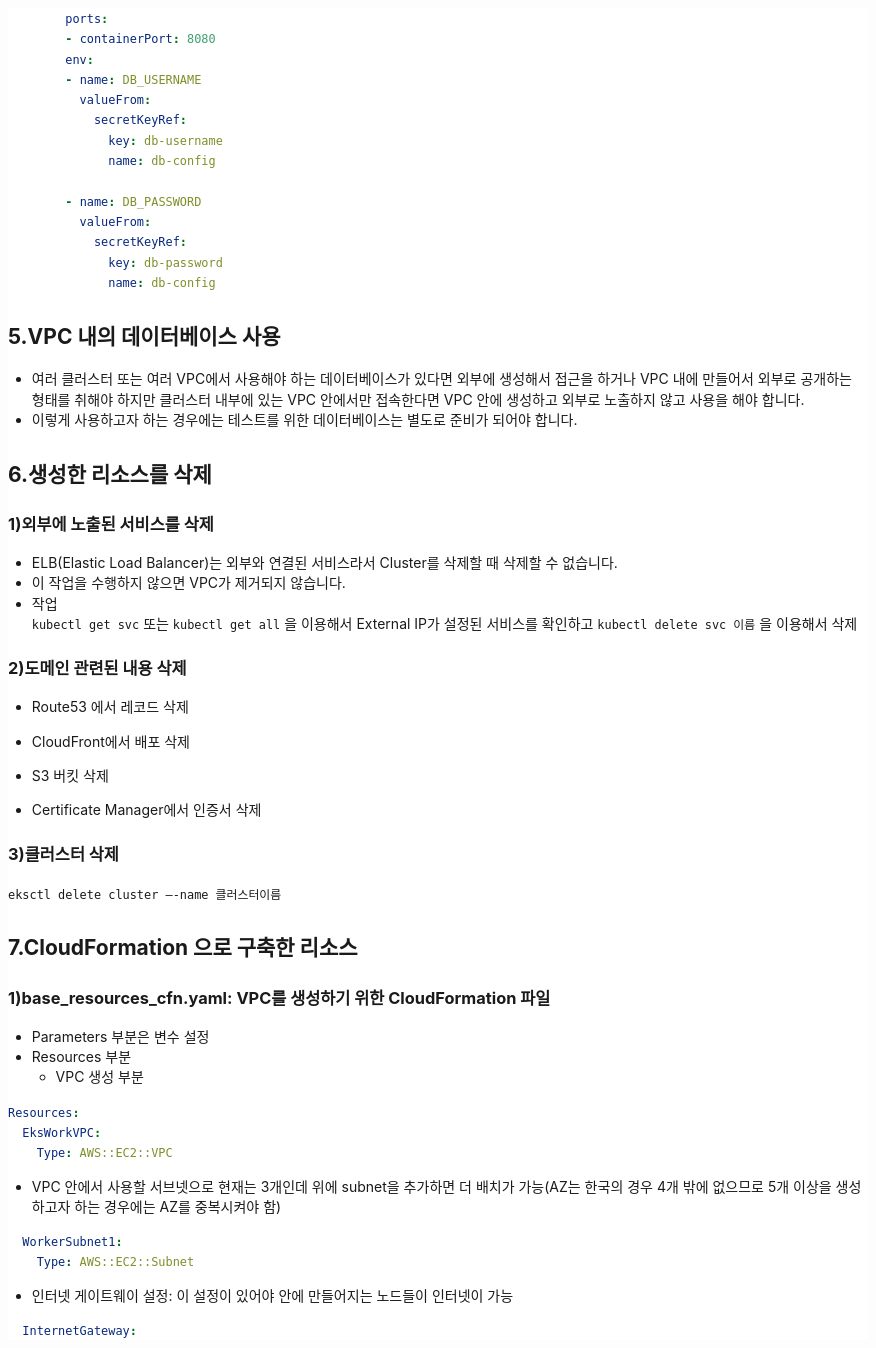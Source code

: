 ```yaml
        ports:
        - containerPort: 8080
        env:
        - name: DB_USERNAME
          valueFrom:
            secretKeyRef:
              key: db-username
              name: db-config

        - name: DB_PASSWORD
          valueFrom:
            secretKeyRef:
              key: db-password
              name: db-config
```


## 5.VPC 내의 데이터베이스 사용
- 여러 클러스터 또는 여러 VPC에서 사용해야 하는 데이터베이스가 있다면 외부에 생성해서 접근을 하거나 VPC 내에 만들어서 외부로 공개하는 형태를 취해야 하지만 클러스터 내부에 있는 VPC 안에서만 접속한다면 VPC 안에 생성하고 외부로 노출하지 않고 사용을 해야 합니다.
- 이렇게 사용하고자 하는 경우에는 테스트를 위한 데이터베이스는 별도로 준비가 되어야 합니다.

## 6.생성한 리소스를 삭제
### 1)외부에 노출된 서비스를 삭제
- ELB(Elastic Load Balancer)는 외부와 연결된 서비스라서 Cluster를 삭제할 때 삭제할 수 없습니다.
- 이 작업을 수행하지 않으면 VPC가 제거되지 않습니다.
- 작업   
`kubectl get svc` 또는 `kubectl get all` 을 이용해서 External IP가 설정된 서비스를 확인하고 `kubectl delete svc 이름` 을 이용해서 삭제

### 2)도메인 관련된 내용 삭제
- Route53 에서 레코드 삭제
- CloudFront에서 배포 삭제

- S3 버킷 삭제

- Certificate Manager에서 인증서 삭제

### 3)클러스터 삭제
`eksctl delete cluster –-name 클러스터이름`

## 7.CloudFormation 으로 구축한 리소스
### 1)base_resources_cfn.yaml: VPC를 생성하기 위한 CloudFormation 파일
- Parameters 부분은 변수 설정
- Resources 부분
  - VPC 생성 부분
```yaml
Resources:
  EksWorkVPC:
    Type: AWS::EC2::VPC
```
  - VPC 안에서 사용할 서브넷으로 현재는 3개인데 위에 subnet을 추가하면 더 배치가 가능(AZ는 한국의 경우 4개 밖에 없으므로 5개 이상을 생성하고자 하는 경우에는 AZ를 중복시켜야 함)  
```yaml
  WorkerSubnet1:
    Type: AWS::EC2::Subnet
```
  - 인터넷 게이트웨이 설정: 이 설정이 있어야 안에 만들어지는 노드들이 인터넷이 가능
```yaml
  InternetGateway:
```